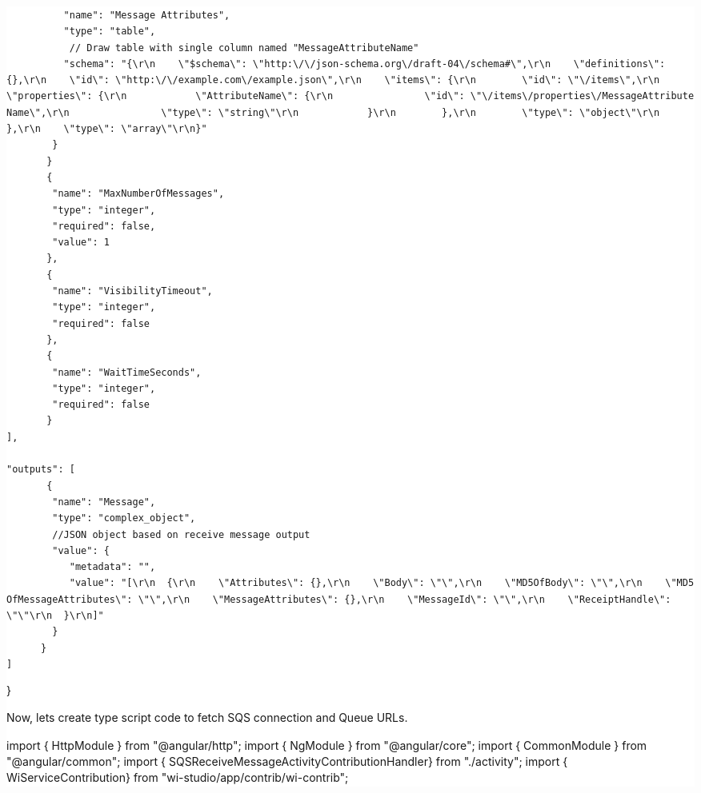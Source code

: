               "name": "Message Attributes",
              "type": "table",
               // Draw table with single column named "MessageAttributeName"
              "schema": "{\r\n    \"$schema\": \"http:\/\/json-schema.org\/draft-04\/schema#\",\r\n    \"definitions\": {},\r\n    \"id\": \"http:\/\/example.com\/example.json\",\r\n    \"items\": {\r\n        \"id\": \"\/items\",\r\n        \"properties\": {\r\n            \"AttributeName\": {\r\n                \"id\": \"\/items\/properties\/MessageAttributeName\",\r\n                \"type\": \"string\"\r\n            }\r\n        },\r\n        \"type\": \"object\"\r\n    },\r\n    \"type\": \"array\"\r\n}"
            }
           } 
           {
            "name": "MaxNumberOfMessages",
            "type": "integer",
            "required": false,
            "value": 1
           },
           {
            "name": "VisibilityTimeout",
            "type": "integer",
            "required": false
           },
           {
            "name": "WaitTimeSeconds",
            "type": "integer",
            "required": false
           }
    ],
  
    "outputs": [
           {
            "name": "Message",
            "type": "complex_object",
            //JSON object based on receive message output
            "value": {
               "metadata": "",
               "value": "[\r\n  {\r\n    \"Attributes\": {},\r\n    \"Body\": \"\",\r\n    \"MD5OfBody\": \"\",\r\n    \"MD5OfMessageAttributes\": \"\",\r\n    \"MessageAttributes\": {},\r\n    \"MessageId\": \"\",\r\n    \"ReceiptHandle\": \"\"\r\n  }\r\n]"
            }
          }
    ]
}


Now, lets create type script code to fetch SQS connection and Queue URLs.

import { HttpModule } from "@angular/http";
import { NgModule } from "@angular/core";
import { CommonModule } from "@angular/common";
import { SQSReceiveMessageActivityContributionHandler} from "./activity";
import { WiServiceContribution} from "wi-studio/app/contrib/wi-contrib";
